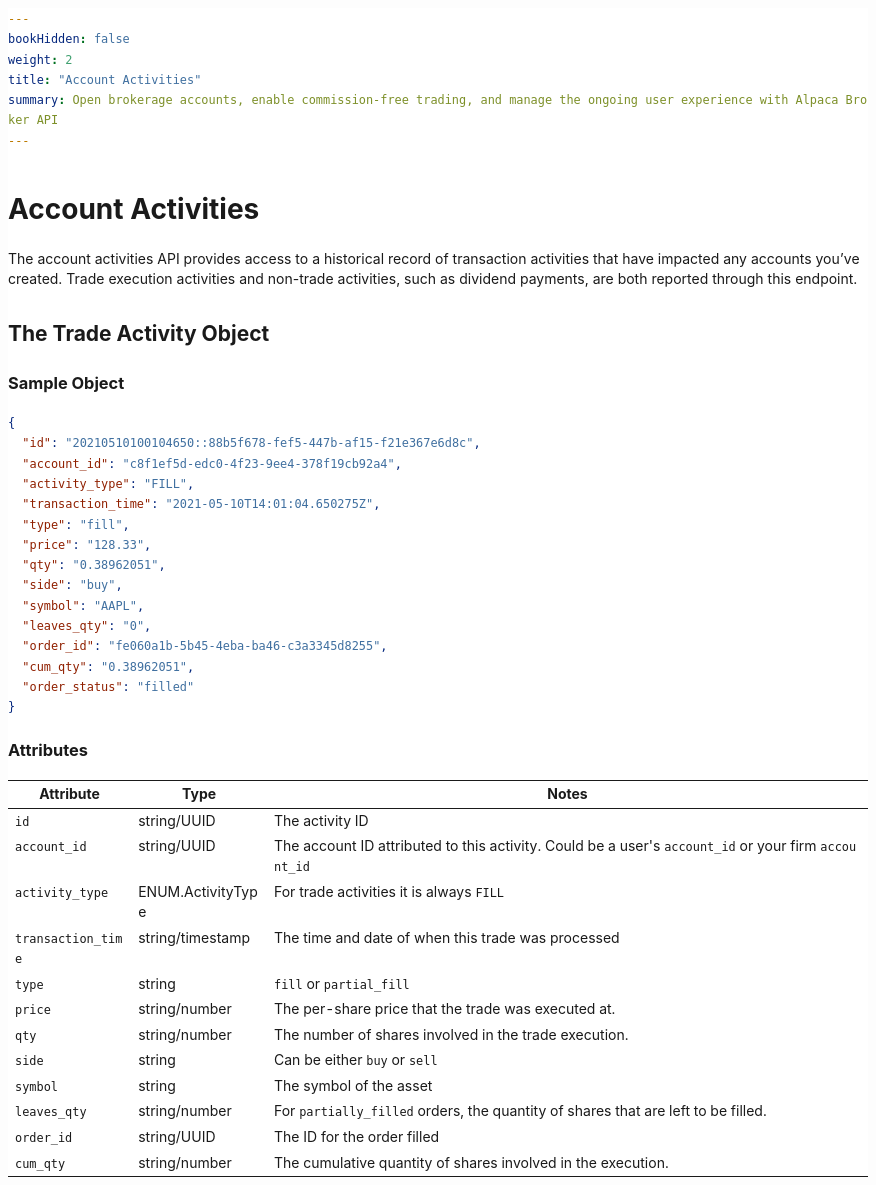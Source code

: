 ```yaml
---
bookHidden: false
weight: 2
title: "Account Activities"
summary: Open brokerage accounts, enable commission-free trading, and manage the ongoing user experience with Alpaca Broker API
---
```


# Account Activities

The account activities API provides access to a historical record of transaction activities that have impacted any accounts you’ve created. Trade execution activities and non-trade activities, such as dividend payments, are both reported through this endpoint.

## **The Trade Activity Object**

### Sample Object

```json
{
  "id": "20210510100104650::88b5f678-fef5-447b-af15-f21e367e6d8c",
  "account_id": "c8f1ef5d-edc0-4f23-9ee4-378f19cb92a4",
  "activity_type": "FILL",
  "transaction_time": "2021-05-10T14:01:04.650275Z",
  "type": "fill",
  "price": "128.33",
  "qty": "0.38962051",
  "side": "buy",
  "symbol": "AAPL",
  "leaves_qty": "0",
  "order_id": "fe060a1b-5b45-4eba-ba46-c3a3345d8255",
  "cum_qty": "0.38962051",
  "order_status": "filled"
}
```

### Attributes

| Attribute          | Type              | Notes                                                                                                |
| ------------------ | ----------------- | ---------------------------------------------------------------------------------------------------- |
| `id`               | string/UUID       | The activity ID                                                                                      |
| `account_id`       | string/UUID       | The account ID attributed to this activity. Could be a user's `account_id` or your firm `account_id` |
| `activity_type`    | ENUM.ActivityType | For trade activities it is always `FILL`                                                             |
| `transaction_time` | string/timestamp  | The time and date of when this trade was processed                                                   |
| `type`             | string            | `fill` or `partial_fill`                                                                             |
| `price`            | string/number     | The per-share price that the trade was executed at.                                                  |
| `qty`              | string/number     | The number of shares involved in the trade execution.                                                |
| `side`             | string            | Can be either `buy` or `sell`                                                                        |
| `symbol`           | string            | The symbol of the asset                                                                              |
| `leaves_qty`       | string/number     | For `partially_filled` orders, the quantity of shares that are left to be filled.                    |
| `order_id`         | string/UUID       | The ID for the order filled                                                                          |
| `cum_qty`          | string/number     | The cumulative quantity of shares involved in the execution.                                         |